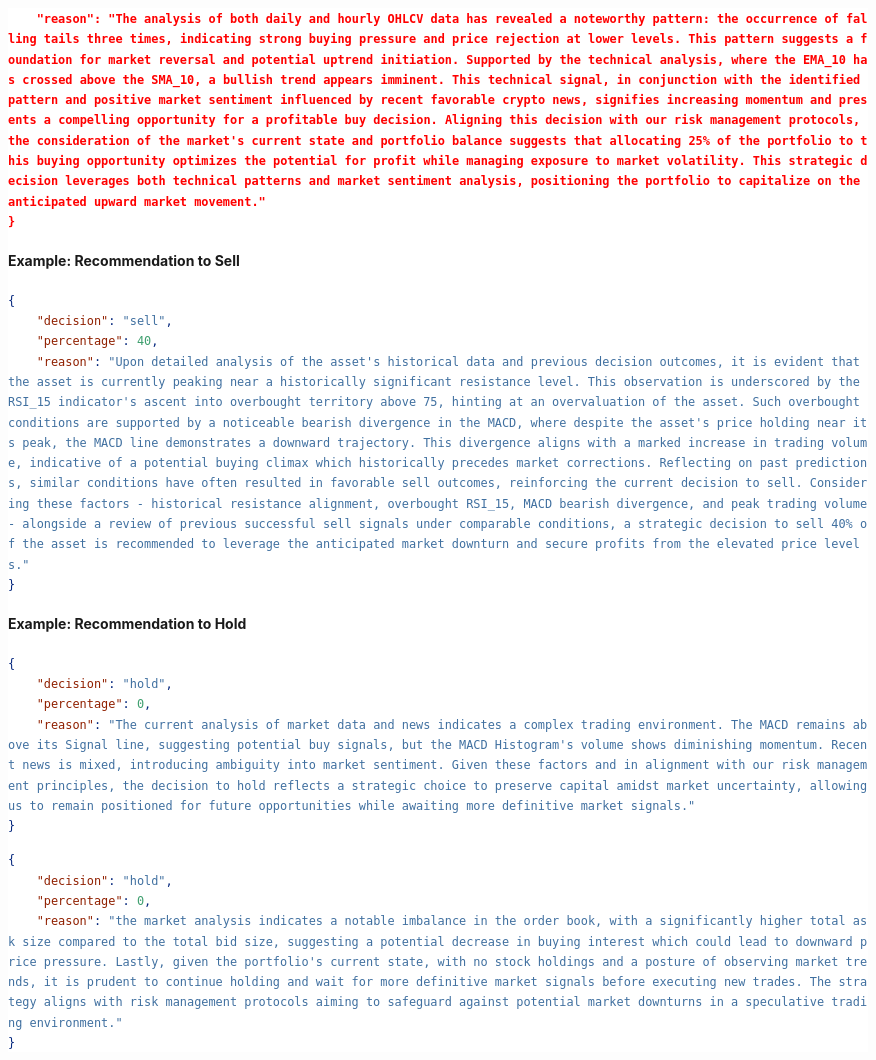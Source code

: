```json
    "reason": "The analysis of both daily and hourly OHLCV data has revealed a noteworthy pattern: the occurrence of falling tails three times, indicating strong buying pressure and price rejection at lower levels. This pattern suggests a foundation for market reversal and potential uptrend initiation. Supported by the technical analysis, where the EMA_10 has crossed above the SMA_10, a bullish trend appears imminent. This technical signal, in conjunction with the identified pattern and positive market sentiment influenced by recent favorable crypto news, signifies increasing momentum and presents a compelling opportunity for a profitable buy decision. Aligning this decision with our risk management protocols, the consideration of the market's current state and portfolio balance suggests that allocating 25% of the portfolio to this buying opportunity optimizes the potential for profit while managing exposure to market volatility. This strategic decision leverages both technical patterns and market sentiment analysis, positioning the portfolio to capitalize on the anticipated upward market movement."
}
```

#### Example: Recommendation to Sell
```json
{
    "decision": "sell",
    "percentage": 40,
    "reason": "Upon detailed analysis of the asset's historical data and previous decision outcomes, it is evident that the asset is currently peaking near a historically significant resistance level. This observation is underscored by the RSI_15 indicator's ascent into overbought territory above 75, hinting at an overvaluation of the asset. Such overbought conditions are supported by a noticeable bearish divergence in the MACD, where despite the asset's price holding near its peak, the MACD line demonstrates a downward trajectory. This divergence aligns with a marked increase in trading volume, indicative of a potential buying climax which historically precedes market corrections. Reflecting on past predictions, similar conditions have often resulted in favorable sell outcomes, reinforcing the current decision to sell. Considering these factors - historical resistance alignment, overbought RSI_15, MACD bearish divergence, and peak trading volume - alongside a review of previous successful sell signals under comparable conditions, a strategic decision to sell 40% of the asset is recommended to leverage the anticipated market downturn and secure profits from the elevated price levels."
}
```

#### Example: Recommendation to Hold
```json
{
    "decision": "hold",
    "percentage": 0,
    "reason": "The current analysis of market data and news indicates a complex trading environment. The MACD remains above its Signal line, suggesting potential buy signals, but the MACD Histogram's volume shows diminishing momentum. Recent news is mixed, introducing ambiguity into market sentiment. Given these factors and in alignment with our risk management principles, the decision to hold reflects a strategic choice to preserve capital amidst market uncertainty, allowing us to remain positioned for future opportunities while awaiting more definitive market signals."
}
```
```json
{
    "decision": "hold",
    "percentage": 0,
    "reason": "the market analysis indicates a notable imbalance in the order book, with a significantly higher total ask size compared to the total bid size, suggesting a potential decrease in buying interest which could lead to downward price pressure. Lastly, given the portfolio's current state, with no stock holdings and a posture of observing market trends, it is prudent to continue holding and wait for more definitive market signals before executing new trades. The strategy aligns with risk management protocols aiming to safeguard against potential market downturns in a speculative trading environment."
}
```
